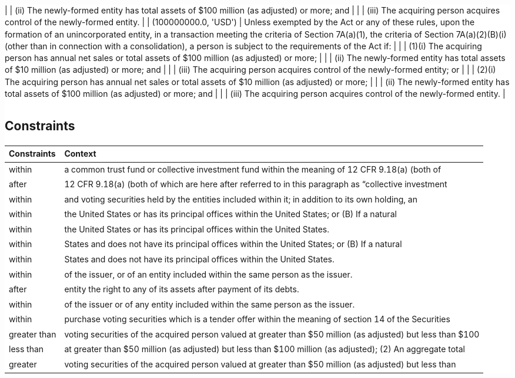 |                       |             (ii) The newly-formed entity has total assets of $100 million (as adjusted) or more; and                                                                                                                                                                                                                                                      |
|                       |             (iii) The acquiring person acquires control of the newly-formed entity.                                                                                                                                                                                                                                                                       |
| (100000000.0, 'USD')  | Unless exempted by the Act or any of these rules, upon the formation of an unincorporated entity, in a transaction meeting the criteria of Section 7A(a)(1), the criteria of Section 7A(a)(2)(B)(i) (other than in connection with a consolidation), a person is subject to the requirements of the Act if:                                               |
|                       |             (1)(i) The acquiring person has annual net sales or total assets of $100 million (as adjusted) or more;                                                                                                                                                                                                                                       |
|                       |             (ii) The newly-formed entity has total assets of $10 million (as adjusted) or more; and                                                                                                                                                                                                                                                       |
|                       |             (iii) The acquiring person acquires control of the newly-formed entity; or                                                                                                                                                                                                                                                                    |
|                       |             (2)(i) The acquiring person has annual net sales or total assets of $10 million (as adjusted) or more;                                                                                                                                                                                                                                        |
|                       |             (ii) The newly-formed entity has total assets of $100 million (as adjusted) or more; and                                                                                                                                                                                                                                                      |
|                       |             (iii) The acquiring person acquires control of the newly-formed entity.                                                                                                                                                                                                                                                                       |


## Constraints

| Constraints   | Context                                                                                                                                |
|:--------------|:---------------------------------------------------------------------------------------------------------------------------------------|
| within        | a common trust fund or collective investment fund within the meaning of 12 CFR 9.18(a) (both of                                        |
| after         | 12 CFR 9.18(a) (both of which are here after referred to in this paragraph as &#8220;collective investment                             |
| within        | and voting securities held by the entities included within it; in addition to its own holding, an                                      |
| within        | the United States or has its principal offices within the United States; or (B) If a natural                                           |
| within        | the United States or has its principal offices within  the United States.                                                              |
| within        | States and does not have its principal offices within the United States; or (B) If a natural                                           |
| within        | States and does not have its principal offices within  the United States.                                                              |
| within        | of the issuer, or of an entity included within  the same person as the issuer.                                                         |
| after         | entity the right to any of its assets after  payment of its debts.                                                                     |
| within        | of the issuer or of any entity included within  the same person as the issuer.                                                         |
| within        | purchase voting securities which is a tender offer within the meaning of section 14 of the Securities                                  |
| greater than  | voting securities of the acquired person valued at greater than $50 million (as adjusted) but less than $100                           |
| less than     | at greater than $50 million (as adjusted) but less than $100 million (as adjusted); (2) An aggregate total                             |
| greater       | voting securities of the acquired person valued at greater than $50 million (as adjusted) but less than                                |